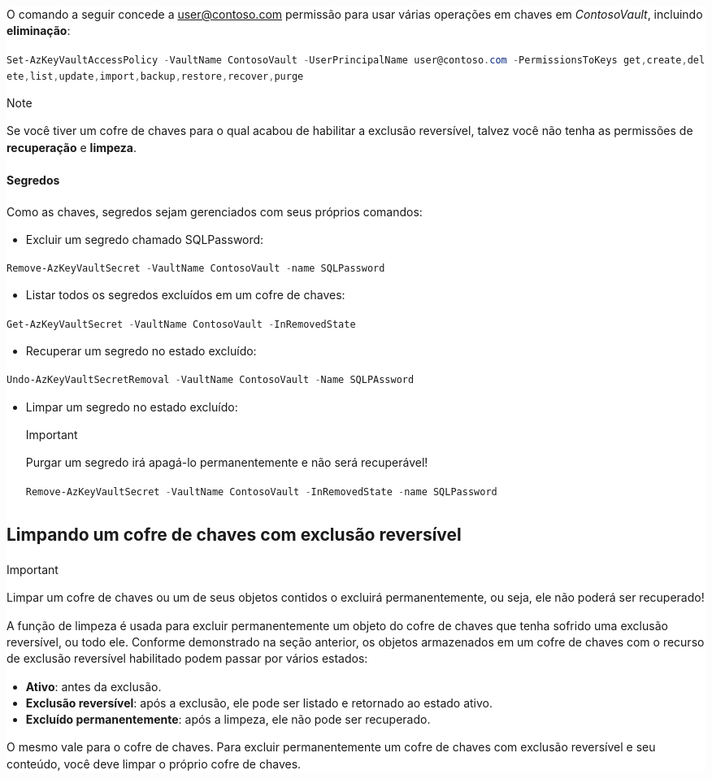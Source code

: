 O comando a seguir concede a user@contoso.com permissão para usar várias operações em chaves em *ContosoVault*, incluindo **eliminação**:

```powershell
Set-AzKeyVaultAccessPolicy -VaultName ContosoVault -UserPrincipalName user@contoso.com -PermissionsToKeys get,create,delete,list,update,import,backup,restore,recover,purge
```

>[!NOTE] 
> Se você tiver um cofre de chaves para o qual acabou de habilitar a exclusão reversível, talvez você não tenha as permissões de **recuperação** e **limpeza**.

#### <a name="secrets"></a>Segredos

Como as chaves, segredos sejam gerenciados com seus próprios comandos:

- Excluir um segredo chamado SQLPassword: 
```powershell
Remove-AzKeyVaultSecret -VaultName ContosoVault -name SQLPassword
```

- Listar todos os segredos excluídos em um cofre de chaves: 
```powershell
Get-AzKeyVaultSecret -VaultName ContosoVault -InRemovedState
```

- Recuperar um segredo no estado excluído: 
```powershell
Undo-AzKeyVaultSecretRemoval -VaultName ContosoVault -Name SQLPAssword
```

- Limpar um segredo no estado excluído: 

  > [!IMPORTANT]
  > Purgar um segredo irá apagá-lo permanentemente e não será recuperável!

  ```powershell
  Remove-AzKeyVaultSecret -VaultName ContosoVault -InRemovedState -name SQLPassword
  ```

## <a name="purging-a-soft-delete-protected-key-vault"></a>Limpando um cofre de chaves com exclusão reversível

> [!IMPORTANT]
> Limpar um cofre de chaves ou um de seus objetos contidos o excluirá permanentemente, ou seja, ele não poderá ser recuperado!

A função de limpeza é usada para excluir permanentemente um objeto do cofre de chaves que tenha sofrido uma exclusão reversível, ou todo ele. Conforme demonstrado na seção anterior, os objetos armazenados em um cofre de chaves com o recurso de exclusão reversível habilitado podem passar por vários estados:
- **Ativo**: antes da exclusão.
- **Exclusão reversível**: após a exclusão, ele pode ser listado e retornado ao estado ativo.
- **Excluído permanentemente**: após a limpeza, ele não pode ser recuperado.


O mesmo vale para o cofre de chaves. Para excluir permanentemente um cofre de chaves com exclusão reversível e seu conteúdo, você deve limpar o próprio cofre de chaves.
